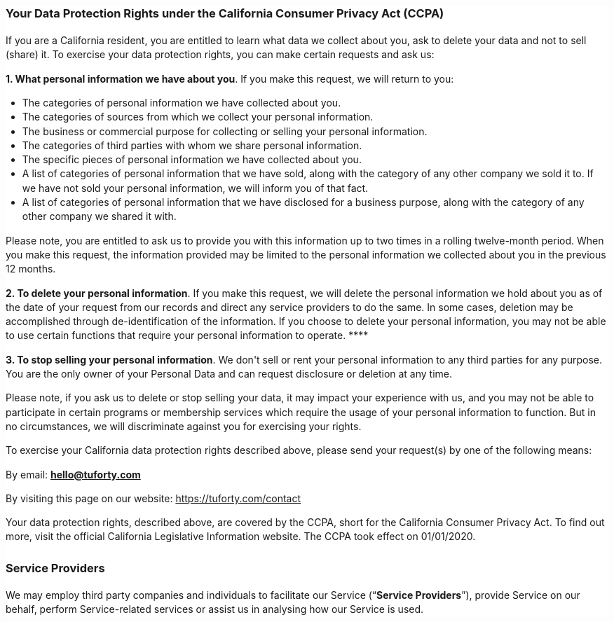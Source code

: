 ### **Your Data Protection Rights under the California Consumer Privacy Act \(CCPA\)**

If you are a California resident, you are entitled to learn what data we collect about you, ask to delete your data and not to sell \(share\) it. To exercise your data protection rights, you can make certain requests and ask us:

**1. What personal information we have about you**. If you make this request, we will return to you:

* The categories of personal information we have collected about you.
* The categories of sources from which we collect your personal information.
* The business or commercial purpose for collecting or selling your personal information.
* The categories of third parties with whom we share personal information.
* The specific pieces of personal information we have collected about you.
* A list of categories of personal information that we have sold, along with the category of any other company we sold it to. If we have not sold your personal information, we will inform you of that fact.
* A list of categories of personal information that we have disclosed for a business purpose, along with the category of any other company we shared it with.

Please note, you are entitled to ask us to provide you with this information up to two times in a rolling twelve-month period. When you make this request, the information provided may be limited to the personal information we collected about you in the previous 12 months.

**2. To delete your personal information**. If you make this request, we will delete the personal information we hold about you as of the date of your request from our records and direct any service providers to do the same. In some cases, deletion may be accomplished through de-identification of the information. If you choose to delete your personal information, you may not be able to use certain functions that require your personal information to operate. ****

**3. To stop selling your personal information**. We don't sell or rent your personal information to any third parties for any purpose. You are the only owner of your Personal Data and can request disclosure or deletion at any time.

Please note, if you ask us to delete or stop selling your data, it may impact your experience with us, and you may not be able to participate in certain programs or membership services which require the usage of your personal information to function. But in no circumstances, we will discriminate against you for exercising your rights.

To exercise your California data protection rights described above, please send your request\(s\) by one of the following means:

By email: **hello@tuforty.com**

By visiting this page on our website: https://tuforty.com/contact

Your data protection rights, described above, are covered by the CCPA, short for the California Consumer Privacy Act. To find out more, visit the official California Legislative Information website. The CCPA took effect on 01/01/2020. 

### **Service Providers**

We may employ third party companies and individuals to facilitate our Service \(“**Service Providers**”\), provide Service on our behalf, perform Service-related services or assist us in analysing how our Service is used.
